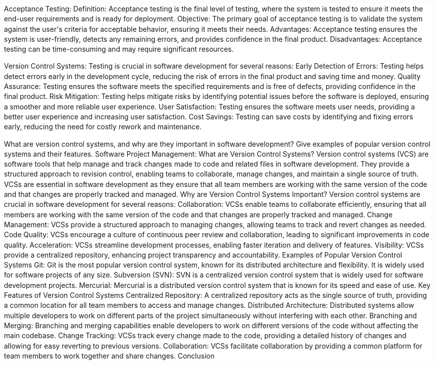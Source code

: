 Acceptance Testing:
Definition: Acceptance testing is the final level of testing, where the system is tested to ensure it meets the end-user requirements and is ready for deployment.
Objective: The primary goal of acceptance testing is to validate the system against the user's criteria for acceptable behavior, ensuring it meets their needs.
Advantages: Acceptance testing ensures the system is user-friendly, detects any remaining errors, and provides confidence in the final product.
Disadvantages: Acceptance testing can be time-consuming and may require significant resources.

Version Control Systems:
Testing is crucial in software development for several reasons:
Early Detection of Errors: Testing helps detect errors early in the development cycle, reducing the risk of errors in the final product and saving time and money.
Quality Assurance: Testing ensures the software meets the specified requirements and is free of defects, providing confidence in the final product.
Risk Mitigation: Testing helps mitigate risks by identifying potential issues before the software is deployed, ensuring a smoother and more reliable user experience.
User Satisfaction: Testing ensures the software meets user needs, providing a better user experience and increasing user satisfaction.
Cost Savings: Testing can save costs by identifying and fixing errors early, reducing the need for costly rework and maintenance.

What are version control systems, and why are they important in software development? Give examples of popular version control systems and their features.
Software Project Management:
What are Version Control Systems?
Version control systems (VCS) are software tools that help manage and track changes made to code and related files in software development. They provide a structured approach to revision control, enabling teams to collaborate, manage changes, and maintain a single source of truth. VCSs are essential in software development as they ensure that all team members are working with the same version of the code and that changes are properly tracked and managed.
Why are Version Control Systems Important?
Version control systems are crucial in software development for several reasons:
Collaboration: VCSs enable teams to collaborate efficiently, ensuring that all members are working with the same version of the code and that changes are properly tracked and managed.
Change Management: VCSs provide a structured approach to managing changes, allowing teams to track and revert changes as needed.
Code Quality: VCSs encourage a culture of continuous peer review and collaboration, leading to significant improvements in code quality.
Acceleration: VCSs streamline development processes, enabling faster iteration and delivery of features.
Visibility: VCSs provide a centralized repository, enhancing project transparency and accountability.
Examples of Popular Version Control Systems
Git: Git is the most popular version control system, known for its distributed architecture and flexibility. It is widely used for software projects of any size.
Subversion (SVN): SVN is a centralized version control system that is widely used for software development projects.
Mercurial: Mercurial is a distributed version control system that is known for its speed and ease of use.
Key Features of Version Control Systems
Centralized Repository: A centralized repository acts as the single source of truth, providing a common location for all team members to access and manage changes.
Distributed Architecture: Distributed systems allow multiple developers to work on different parts of the project simultaneously without interfering with each other.
Branching and Merging: Branching and merging capabilities enable developers to work on different versions of the code without affecting the main codebase.
Change Tracking: VCSs track every change made to the code, providing a detailed history of changes and allowing for easy reverting to previous versions.
Collaboration: VCSs facilitate collaboration by providing a common platform for team members to work together and share changes.
Conclusion